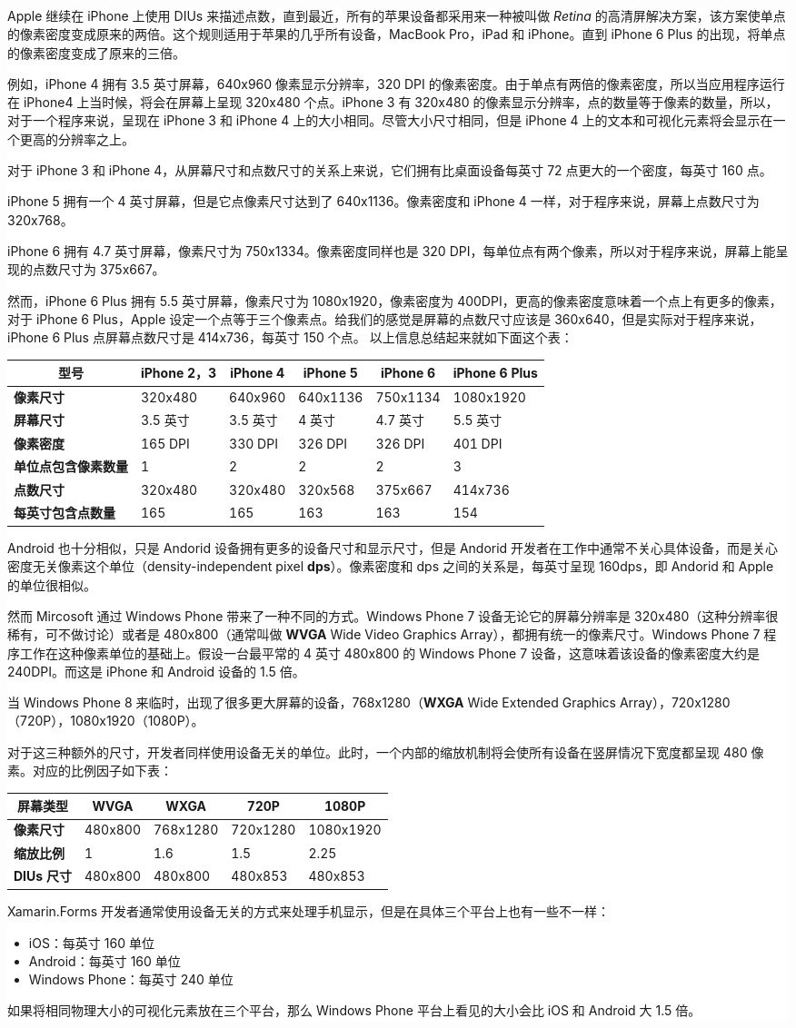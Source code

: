 Apple 继续在 iPhone 上使用 DIUs 来描述点数，直到最近，所有的苹果设备都采用来一种被叫做 *Retina* 的高清屏解决方案，该方案使单点的像素密度变成原来的两倍。这个规则适用于苹果的几乎所有设备，MacBook Pro，iPad 和 iPhone。直到 iPhone 6 Plus 的出现，将单点的像素密度变成了原来的三倍。

例如，iPhone 4 拥有 3.5 英寸屏幕，640x960 像素显示分辨率，320 DPI 的像素密度。由于单点有两倍的像素密度，所以当应用程序运行在 iPhone4 上当时候，将会在屏幕上呈现 320x480 个点。iPhone 3 有 320x480 的像素显示分辨率，点的数量等于像素的数量，所以，对于一个程序来说，呈现在 iPhone 3 和 iPhone 4 上的大小相同。尽管大小尺寸相同，但是 iPhone 4 上的文本和可视化元素将会显示在一个更高的分辨率之上。

对于 iPhone 3 和 iPhone 4，从屏幕尺寸和点数尺寸的关系上来说，它们拥有比桌面设备每英寸 72 点更大的一个密度，每英寸 160 点。

iPhone 5 拥有一个 4 英寸屏幕，但是它点像素尺寸达到了 640x1136。像素密度和 iPhone 4 一样，对于程序来说，屏幕上点数尺寸为 320x768。

iPhone 6 拥有 4.7 英寸屏幕，像素尺寸为 750x1334。像素密度同样也是 320 DPI，每单位点有两个像素，所以对于程序来说，屏幕上能呈现的点数尺寸为 375x667。

然而，iPhone 6 Plus 拥有 5.5 英寸屏幕，像素尺寸为 1080x1920，像素密度为 400DPI，更高的像素密度意味着一个点上有更多的像素，对于 iPhone 6 Plus，Apple 设定一个点等于三个像素点。给我们的感觉是屏幕的点数尺寸应该是 360x640，但是实际对于程序来说，iPhone 6 Plus 点屏幕点数尺寸是 414x736，每英寸 150 个点。
以上信息总结起来就如下面这个表：

| **型号**               | iPhone 2，3 | iPhone 4 | iPhone 5 | iPhone 6 | iPhone 6 Plus |
| ---------------------- | ----------- | -------- | -------- | -------- | ------------- |
| **像素尺寸**           | 320x480     | 640x960  | 640x1136 | 750x1134 | 1080x1920     |
| **屏幕尺寸**           | 3.5 英寸    | 3.5 英寸 | 4 英寸   | 4.7 英寸 | 5.5 英寸      |
| **像素密度**           | 165 DPI     | 330 DPI  | 326 DPI  | 326 DPI  | 401 DPI       |
| **单位点包含像素数量** | 1           | 2        | 2        | 2        | 3             |
| **点数尺寸**           | 320x480     | 320x480  | 320x568  | 375x667  | 414x736       |
| **每英寸包含点数量**   | 165         | 165      | 163      | 163      | 154           |

Android 也十分相似，只是 Andorid 设备拥有更多的设备尺寸和显示尺寸，但是 Andorid 开发者在工作中通常不关心具体设备，而是关心密度无关像素这个单位（density-independent pixel **dps**）。像素密度和 dps 之间的关系是，每英寸呈现 160dps，即 Andorid 和 Apple 的单位很相似。

然而 Mircosoft 通过 Windows Phone 带来了一种不同的方式。Windows Phone 7 设备无论它的屏幕分辨率是 320x480（这种分辨率很稀有，可不做讨论）或者是 480x800（通常叫做 **WVGA** Wide Video Graphics Array），都拥有统一的像素尺寸。Windows Phone 7 程序工作在这种像素单位的基础上。假设一台最平常的 4 英寸 480x800 的 Windows Phone 7 设备，这意味着该设备的像素密度大约是 240DPI。而这是 iPhone 和 Android 设备的 1.5 倍。

当 Windows Phone 8 来临时，出现了很多更大屏幕的设备，768x1280（**WXGA** Wide Extended Graphics Array），720x1280（720P），1080x1920（1080P）。

对于这三种额外的尺寸，开发者同样使用设备无关的单位。此时，一个内部的缩放机制将会使所有设备在竖屏情况下宽度都呈现 480 像素。对应的比例因子如下表：

| **屏幕类型**  | WVGA    | WXGA     | 720P     | 1080P     |
| ------------- | ------- | -------- | -------- | --------- |
| **像素尺寸**  | 480x800 | 768x1280 | 720x1280 | 1080x1920 |
| **缩放比例**  | 1       | 1.6      | 1.5      | 2.25      |
| **DIUs 尺寸** | 480x800 | 480x800  | 480x853  | 480x853   |

Xamarin.Forms 开发者通常使用设备无关的方式来处理手机显示，但是在具体三个平台上也有一些不一样：

- iOS：每英寸 160 单位
- Android：每英寸 160 单位
- Windows Phone：每英寸 240 单位

如果将相同物理大小的可视化元素放在三个平台，那么 Windows Phone 平台上看见的大小会比 iOS 和 Android 大 1.5 倍。
